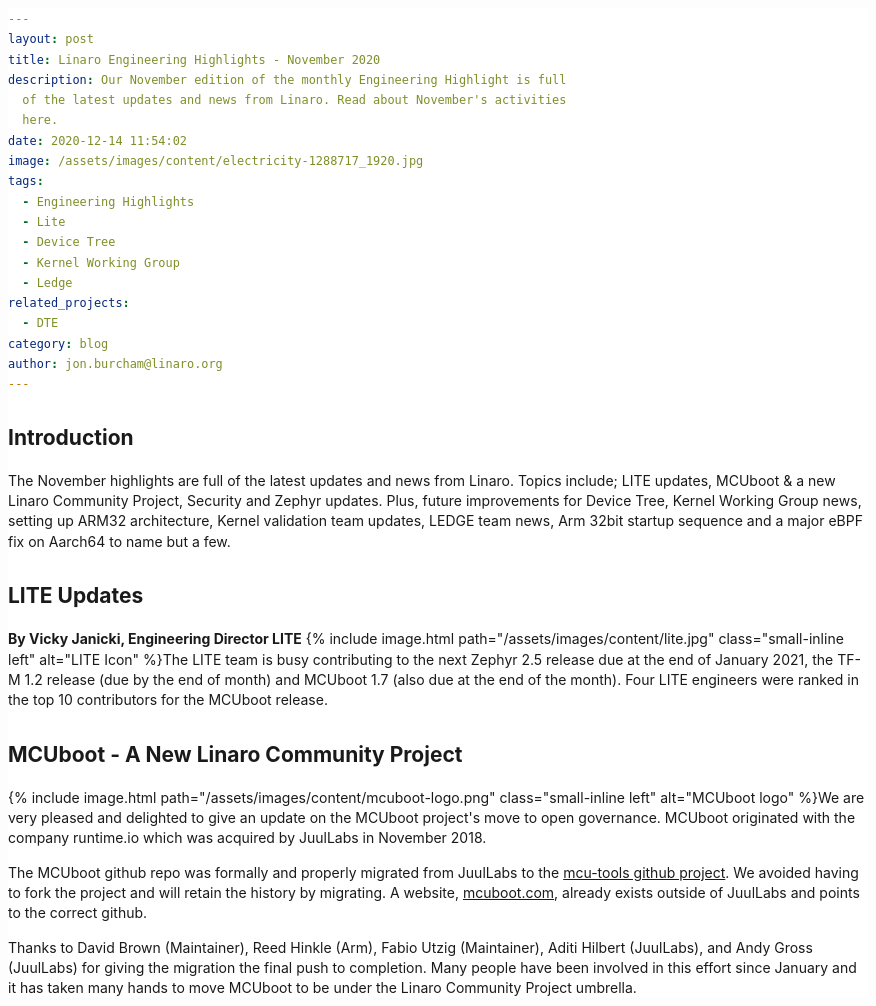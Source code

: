 ```yaml
---
layout: post
title: Linaro Engineering Highlights - November 2020
description: Our November edition of the monthly Engineering Highlight is full
  of the latest updates and news from Linaro. Read about November's activities
  here.
date: 2020-12-14 11:54:02
image: /assets/images/content/electricity-1288717_1920.jpg
tags:
  - Engineering Highlights
  - Lite
  - Device Tree
  - Kernel Working Group
  - Ledge
related_projects:
  - DTE
category: blog
author: jon.burcham@linaro.org
---
```

## Introduction

The November highlights are full of the latest updates and news from Linaro. Topics include; LITE updates, MCUboot & a new Linaro Community Project, Security and Zephyr updates. Plus, future improvements for Device Tree, Kernel Working Group news, setting up ARM32 architecture, Kernel validation team updates, LEDGE team news, Arm 32bit startup sequence and a major eBPF fix on Aarch64 to name but a few.

## LITE Updates

**By Vicky Janicki, Engineering Director LITE**
{% include image.html path="/assets/images/content/lite.jpg" class="small-inline left" alt="LITE Icon" %}The LITE team is busy contributing to the next Zephyr 2.5 release due at the end of January 2021, the TF-M 1.2 release (due by the end of month) and MCUboot 1.7 (also due at the end of the month). Four LITE engineers were ranked in the top 10 contributors for the MCUboot release.

## MCUboot - A New Linaro Community Project

{% include image.html path="/assets/images/content/mcuboot-logo.png" class="small-inline left" alt="MCUboot logo" %}We are very pleased and delighted to give an update on the MCUboot project's move to open governance. MCUboot originated with the company runtime.io which was acquired by JuulLabs in November 2018. 

The MCUboot github repo was formally and properly migrated from JuulLabs to the [mcu-tools github project](https://github.com/mcu-tools/mcuboot). We avoided having to fork the project and will retain the history by migrating. A website, [mcuboot.com](http://mcuboot.com/), already exists outside of JuulLabs and points to the correct github.

Thanks to David Brown (Maintainer), Reed Hinkle (Arm), Fabio Utzig (Maintainer), Aditi Hilbert (JuulLabs), and Andy Gross (JuulLabs) for giving the migration the final push to completion. Many people have been involved in this effort since January and it has taken many hands to move MCUboot to be under the Linaro Community Project umbrella.

